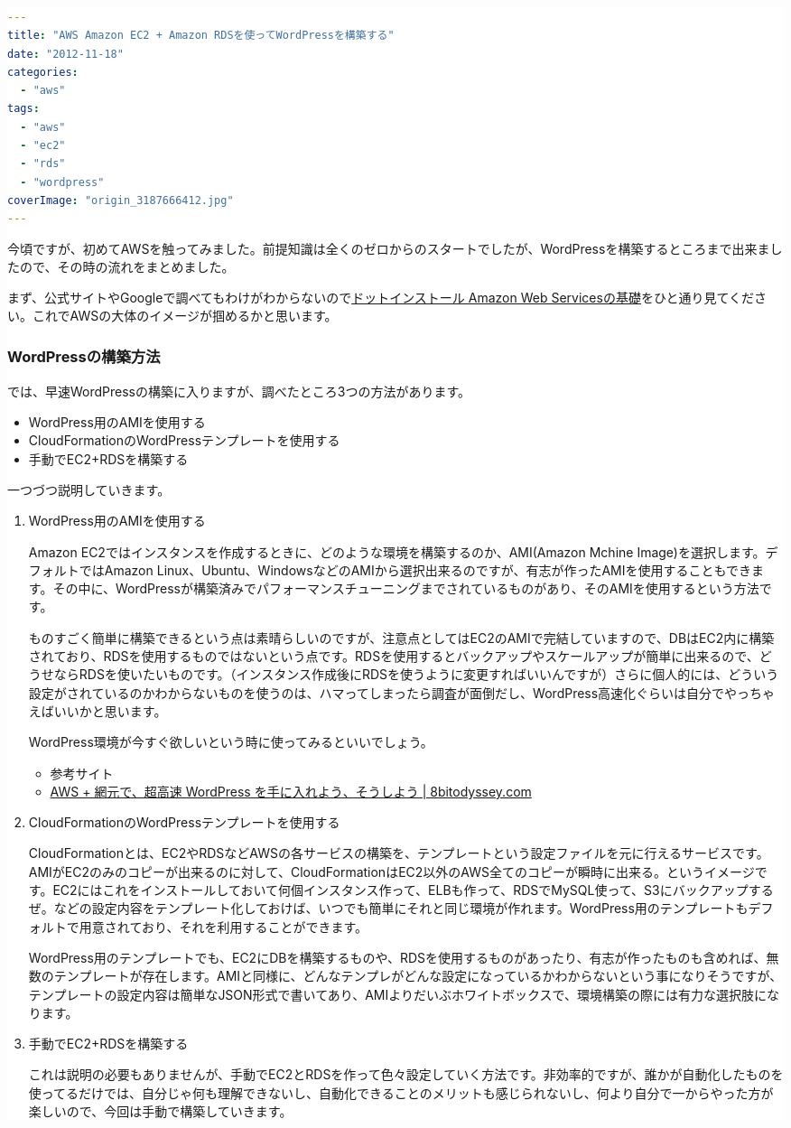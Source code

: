 ```yaml
---
title: "AWS Amazon EC2 + Amazon RDSを使ってWordPressを構築する"
date: "2012-11-18"
categories: 
  - "aws"
tags: 
  - "aws"
  - "ec2"
  - "rds"
  - "wordpress"
coverImage: "origin_3187666412.jpg"
---
```


今頃ですが、初めてAWSを触ってみました。前提知識は全くのゼロからのスタートでしたが、WordPressを構築するところまで出来ましたので、その時の流れをまとめました。

まず、公式サイトやGoogleで調べてもわけがわからないので[ドットインストール Amazon Web Servicesの基礎](http://dotinstall.com/lessons/basic_aws)をひと通り見てください。これでAWSの大体のイメージが掴めるかと思います。

### WordPressの構築方法

では、早速WordPressの構築に入りますが、調べたところ3つの方法があります。

- WordPress用のAMIを使用する
- CloudFormationのWordPressテンプレートを使用する
- 手動でEC2+RDSを構築する

一つづつ説明していきます。

1. WordPress用のAMIを使用する
    
    Amazon EC2ではインスタンスを作成するときに、どのような環境を構築するのか、AMI(Amazon Mchine Image)を選択します。デフォルトではAmazon Linux、Ubuntu、WindowsなどのAMIから選択出来るのですが、有志が作ったAMIを使用することもできます。その中に、WordPressが構築済みでパフォーマンスチューニングまでされているものがあり、そのAMIを使用するという方法です。
    
    ものすごく簡単に構築できるという点は素晴らしいのですが、注意点としてはEC2のAMIで完結していますので、DBはEC2内に構築されており、RDSを使用するものではないという点です。RDSを使用するとバックアップやスケールアップが簡単に出来るので、どうせならRDSを使いたいものです。（インスタンス作成後にRDSを使うように変更すればいいんですが）さらに個人的には、どういう設定がされているのかわからないものを使うのは、ハマってしまったら調査が面倒だし、WordPress高速化ぐらいは自分でやっちゃえばいいかと思います。
    
    WordPress環境が今すぐ欲しいという時に使ってみるといいでしょう。
    
    - 参考サイト
    - [AWS + 網元で、超高速 WordPress を手に入れよう、そうしよう | 8bitodyssey.com](http://8bitodyssey.com/archives/3344)
2. CloudFormationのWordPressテンプレートを使用する
    
    CloudFormationとは、EC2やRDSなどAWSの各サービスの構築を、テンプレートという設定ファイルを元に行えるサービスです。AMIがEC2のみのコピーが出来るのに対して、CloudFormationはEC2以外のAWS全てのコピーが瞬時に出来る。というイメージです。EC2にはこれをインストールしておいて何個インスタンス作って、ELBも作って、RDSでMySQL使って、S3にバックアップするぜ。などの設定内容をテンプレート化しておけば、いつでも簡単にそれと同じ環境が作れます。WordPress用のテンプレートもデフォルトで用意されており、それを利用することができます。
    
    WordPress用のテンプレートでも、EC2にDBを構築するものや、RDSを使用するものがあったり、有志が作ったものも含めれば、無数のテンプレートが存在します。AMIと同様に、どんなテンプレがどんな設定になっているかわからないという事になりそうですが、テンプレートの設定内容は簡単なJSON形式で書いてあり、AMIよりだいぶホワイトボックスで、環境構築の際には有力な選択肢になります。
    
3. 手動でEC2+RDSを構築する
    
    これは説明の必要もありませんが、手動でEC2とRDSを作って色々設定していく方法です。非効率的ですが、誰かが自動化したものを使ってるだけでは、自分じゃ何も理解できないし、自動化できることのメリットも感じられないし、何より自分で一からやった方が楽しいので、今回は手動で構築していきます。
    